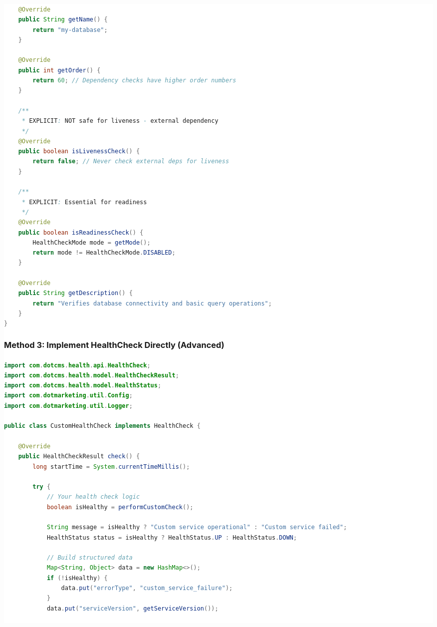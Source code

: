 ```java
    @Override
    public String getName() {
        return "my-database";
    }
    
    @Override
    public int getOrder() {
        return 60; // Dependency checks have higher order numbers
    }
    
    /**
     * EXPLICIT: NOT safe for liveness - external dependency
     */
    @Override
    public boolean isLivenessCheck() {
        return false; // Never check external deps for liveness
    }
    
    /**
     * EXPLICIT: Essential for readiness
     */
    @Override
    public boolean isReadinessCheck() {
        HealthCheckMode mode = getMode();
        return mode != HealthCheckMode.DISABLED;
    }
    
    @Override
    public String getDescription() {
        return "Verifies database connectivity and basic query operations";
    }
}
```

### Method 3: Implement HealthCheck Directly (Advanced)

```java
import com.dotcms.health.api.HealthCheck;
import com.dotcms.health.model.HealthCheckResult;
import com.dotcms.health.model.HealthStatus;
import com.dotmarketing.util.Config;
import com.dotmarketing.util.Logger;

public class CustomHealthCheck implements HealthCheck {
    
    @Override
    public HealthCheckResult check() {
        long startTime = System.currentTimeMillis();
        
        try {
            // Your health check logic
            boolean isHealthy = performCustomCheck();
            
            String message = isHealthy ? "Custom service operational" : "Custom service failed";
            HealthStatus status = isHealthy ? HealthStatus.UP : HealthStatus.DOWN;
            
            // Build structured data
            Map<String, Object> data = new HashMap<>();
            if (!isHealthy) {
                data.put("errorType", "custom_service_failure");
            }
            data.put("serviceVersion", getServiceVersion());
            
```